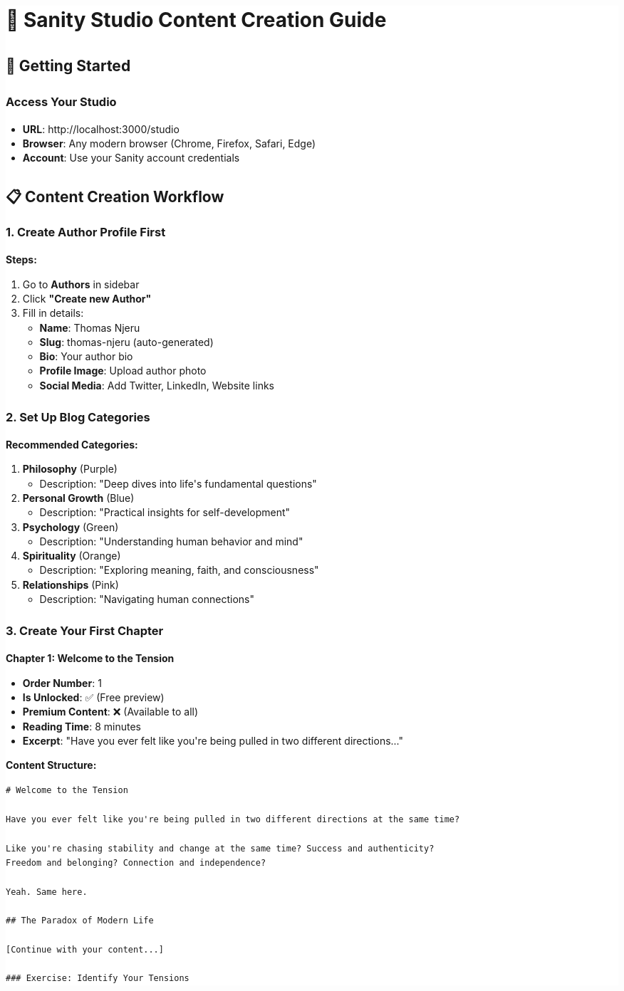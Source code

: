 # 🎨 Sanity Studio Content Creation Guide

## 🚀 Getting Started

### Access Your Studio
- **URL**: http://localhost:3000/studio
- **Browser**: Any modern browser (Chrome, Firefox, Safari, Edge)
- **Account**: Use your Sanity account credentials

## 📋 **Content Creation Workflow**

### **1. Create Author Profile First**

**Steps:**
1. Go to **Authors** in sidebar
2. Click **"Create new Author"**
3. Fill in details:
   - **Name**: Thomas Njeru
   - **Slug**: thomas-njeru (auto-generated)
   - **Bio**: Your author bio
   - **Profile Image**: Upload author photo
   - **Social Media**: Add Twitter, LinkedIn, Website links

### **2. Set Up Blog Categories**

**Recommended Categories:**
1. **Philosophy** (Purple)
   - Description: "Deep dives into life's fundamental questions"
2. **Personal Growth** (Blue)  
   - Description: "Practical insights for self-development"
3. **Psychology** (Green)
   - Description: "Understanding human behavior and mind"
4. **Spirituality** (Orange)
   - Description: "Exploring meaning, faith, and consciousness"
5. **Relationships** (Pink)
   - Description: "Navigating human connections"

### **3. Create Your First Chapter**

**Chapter 1: Welcome to the Tension**
- **Order Number**: 1
- **Is Unlocked**: ✅ (Free preview)
- **Premium Content**: ❌ (Available to all)
- **Reading Time**: 8 minutes
- **Excerpt**: "Have you ever felt like you're being pulled in two different directions..."

**Content Structure:**
```
# Welcome to the Tension

Have you ever felt like you're being pulled in two different directions at the same time? 

Like you're chasing stability and change at the same time? Success and authenticity? 
Freedom and belonging? Connection and independence?

Yeah. Same here.

## The Paradox of Modern Life

[Continue with your content...]

### Exercise: Identify Your Tensions
```